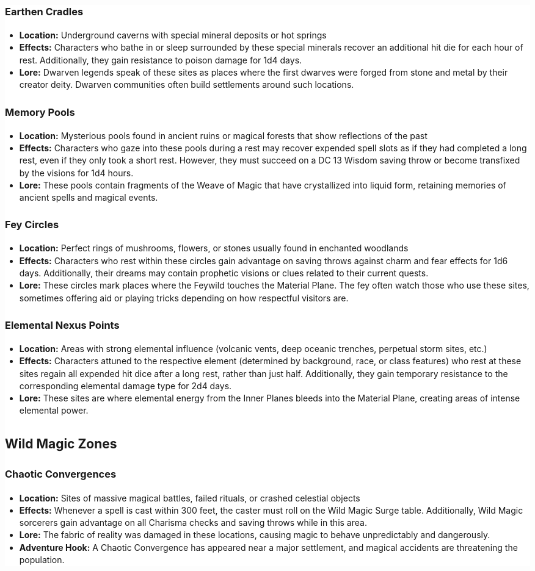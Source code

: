 ### Earthen Cradles

- **Location:** Underground caverns with special mineral deposits or hot springs
- **Effects:** Characters who bathe in or sleep surrounded by these special minerals recover an additional hit die for each hour of rest. Additionally, they gain resistance to poison damage for 1d4 days.
- **Lore:** Dwarven legends speak of these sites as places where the first dwarves were forged from stone and metal by their creator deity. Dwarven communities often build settlements around such locations.

### Memory Pools

- **Location:** Mysterious pools found in ancient ruins or magical forests that show reflections of the past
- **Effects:** Characters who gaze into these pools during a rest may recover expended spell slots as if they had completed a long rest, even if they only took a short rest. However, they must succeed on a DC 13 Wisdom saving throw or become transfixed by the visions for 1d4 hours.
- **Lore:** These pools contain fragments of the Weave of Magic that have crystallized into liquid form, retaining memories of ancient spells and magical events.

### Fey Circles

- **Location:** Perfect rings of mushrooms, flowers, or stones usually found in enchanted woodlands
- **Effects:** Characters who rest within these circles gain advantage on saving throws against charm and fear effects for 1d6 days. Additionally, their dreams may contain prophetic visions or clues related to their current quests.
- **Lore:** These circles mark places where the Feywild touches the Material Plane. The fey often watch those who use these sites, sometimes offering aid or playing tricks depending on how respectful visitors are.

### Elemental Nexus Points

- **Location:** Areas with strong elemental influence (volcanic vents, deep oceanic trenches, perpetual storm sites, etc.)
- **Effects:** Characters attuned to the respective element (determined by background, race, or class features) who rest at these sites regain all expended hit dice after a long rest, rather than just half. Additionally, they gain temporary resistance to the corresponding elemental damage type for 2d4 days.
- **Lore:** These sites are where elemental energy from the Inner Planes bleeds into the Material Plane, creating areas of intense elemental power.

## Wild Magic Zones

### Chaotic Convergences

- **Location:** Sites of massive magical battles, failed rituals, or crashed celestial objects
- **Effects:** Whenever a spell is cast within 300 feet, the caster must roll on the Wild Magic Surge table. Additionally, Wild Magic sorcerers gain advantage on all Charisma checks and saving throws while in this area.
- **Lore:** The fabric of reality was damaged in these locations, causing magic to behave unpredictably and dangerously.
- **Adventure Hook:** A Chaotic Convergence has appeared near a major settlement, and magical accidents are threatening the population.
